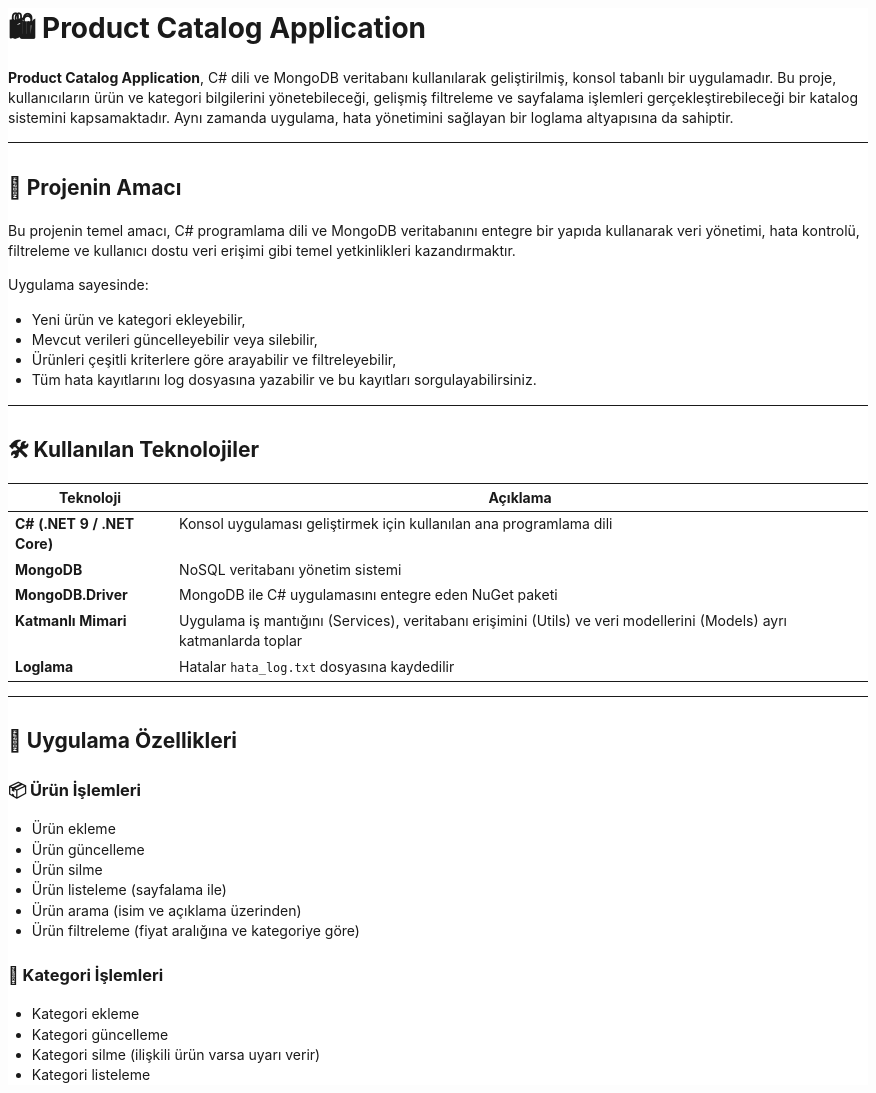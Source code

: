 # 🛍️ Product Catalog Application

**Product Catalog Application**, C# dili ve MongoDB veritabanı kullanılarak geliştirilmiş, konsol tabanlı bir uygulamadır. Bu proje, kullanıcıların ürün ve kategori bilgilerini yönetebileceği, gelişmiş filtreleme ve sayfalama işlemleri gerçekleştirebileceği bir katalog sistemini kapsamaktadır. Aynı zamanda uygulama, hata yönetimini sağlayan bir loglama altyapısına da sahiptir.

---

## 🎯 Projenin Amacı

Bu projenin temel amacı, C# programlama dili ve MongoDB veritabanını entegre bir yapıda kullanarak veri yönetimi, hata kontrolü, filtreleme ve kullanıcı dostu veri erişimi gibi temel yetkinlikleri kazandırmaktır.

Uygulama sayesinde:
- Yeni ürün ve kategori ekleyebilir,
- Mevcut verileri güncelleyebilir veya silebilir,
- Ürünleri çeşitli kriterlere göre arayabilir ve filtreleyebilir,
- Tüm hata kayıtlarını log dosyasına yazabilir ve bu kayıtları sorgulayabilirsiniz.

---

## 🛠️ Kullanılan Teknolojiler

| Teknoloji | Açıklama |
|-----------|----------|
| **C# (.NET 9 / .NET Core)** | Konsol uygulaması geliştirmek için kullanılan ana programlama dili |
| **MongoDB** | NoSQL veritabanı yönetim sistemi |
| **MongoDB.Driver** | MongoDB ile C# uygulamasını entegre eden NuGet paketi |
| **Katmanlı Mimari** | Uygulama iş mantığını (Services), veritabanı erişimini (Utils) ve veri modellerini (Models) ayrı katmanlarda toplar |
| **Loglama** | Hatalar `hata_log.txt` dosyasına kaydedilir |

---

## 🧩 Uygulama Özellikleri

### 📦 Ürün İşlemleri
- Ürün ekleme
- Ürün güncelleme
- Ürün silme
- Ürün listeleme (sayfalama ile)
- Ürün arama (isim ve açıklama üzerinden)
- Ürün filtreleme (fiyat aralığına ve kategoriye göre)


### 📁 Kategori İşlemleri
- Kategori ekleme
- Kategori güncelleme
- Kategori silme (ilişkili ürün varsa uyarı verir)
- Kategori listeleme
